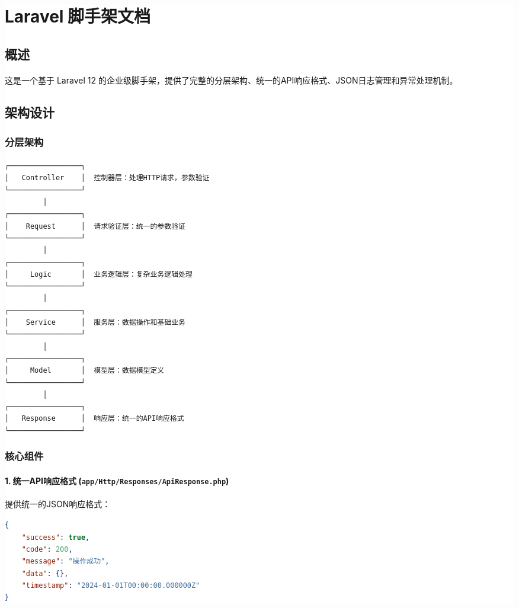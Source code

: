 # Laravel 脚手架文档

## 概述

这是一个基于 Laravel 12 的企业级脚手架，提供了完整的分层架构、统一的API响应格式、JSON日志管理和异常处理机制。

## 架构设计

### 分层架构

```
┌─────────────────┐
│   Controller    │  控制器层：处理HTTP请求，参数验证
└─────────────────┘
         │
┌─────────────────┐
│    Request      │  请求验证层：统一的参数验证
└─────────────────┘
         │
┌─────────────────┐
│     Logic       │  业务逻辑层：复杂业务逻辑处理
└─────────────────┘
         │
┌─────────────────┐
│    Service      │  服务层：数据操作和基础业务
└─────────────────┘
         │
┌─────────────────┐
│     Model       │  模型层：数据模型定义
└─────────────────┘
         │
┌─────────────────┐
│   Response      │  响应层：统一的API响应格式
└─────────────────┘
```

### 核心组件

#### 1. 统一API响应格式 (`app/Http/Responses/ApiResponse.php`)

提供统一的JSON响应格式：

```json
{
    "success": true,
    "code": 200,
    "message": "操作成功",
    "data": {},
    "timestamp": "2024-01-01T00:00:00.000000Z"
}
```
